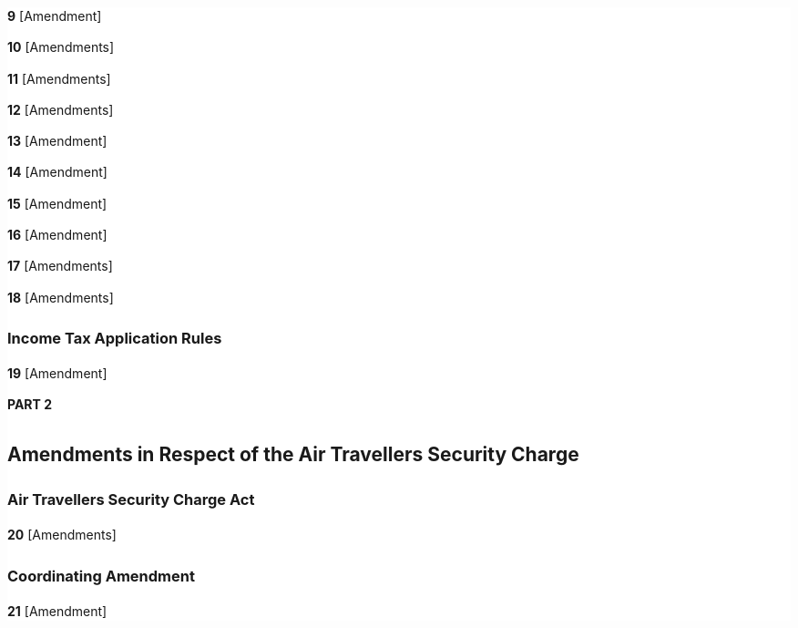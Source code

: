 **9** [Amendment]



**10** [Amendments]



**11** [Amendments]



**12** [Amendments]



**13** [Amendment]



**14** [Amendment]



**15** [Amendment]



**16** [Amendment]



**17** [Amendments]



**18** [Amendments]




### Income Tax Application Rules


**19** [Amendment]




**PART 2** 
## Amendments in Respect of the Air Travellers Security Charge



### Air Travellers Security Charge Act


**20** [Amendments]




### Coordinating Amendment


**21** [Amendment]



